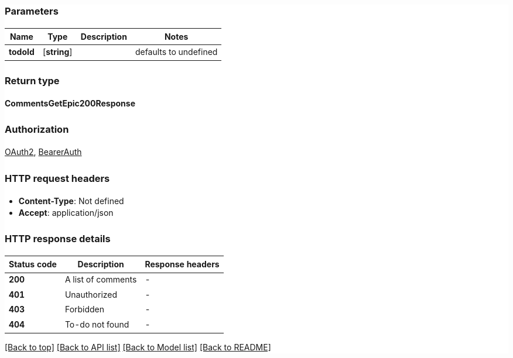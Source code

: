 ### Parameters

|Name | Type | Description  | Notes|
|------------- | ------------- | ------------- | -------------|
| **todoId** | [**string**] |  | defaults to undefined|


### Return type

**CommentsGetEpic200Response**

### Authorization

[OAuth2](../README.md#OAuth2), [BearerAuth](../README.md#BearerAuth)

### HTTP request headers

 - **Content-Type**: Not defined
 - **Accept**: application/json


### HTTP response details
| Status code | Description | Response headers |
|-------------|-------------|------------------|
|**200** | A list of comments |  -  |
|**401** | Unauthorized |  -  |
|**403** | Forbidden |  -  |
|**404** | To-do not found |  -  |

[[Back to top]](#) [[Back to API list]](../README.md#documentation-for-api-endpoints) [[Back to Model list]](../README.md#documentation-for-models) [[Back to README]](../README.md)

